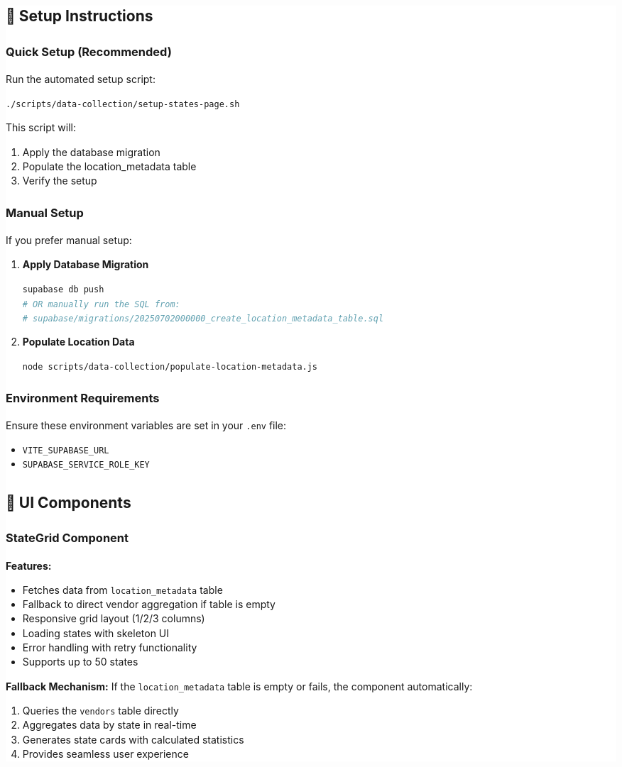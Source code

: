 ## 🚀 Setup Instructions

### Quick Setup (Recommended)

Run the automated setup script:

```bash
./scripts/data-collection/setup-states-page.sh
```

This script will:
1. Apply the database migration
2. Populate the location_metadata table
3. Verify the setup

### Manual Setup

If you prefer manual setup:

1. **Apply Database Migration**
   ```bash
   supabase db push
   # OR manually run the SQL from:
   # supabase/migrations/20250702000000_create_location_metadata_table.sql
   ```

2. **Populate Location Data**
   ```bash
   node scripts/data-collection/populate-location-metadata.js
   ```

### Environment Requirements

Ensure these environment variables are set in your `.env` file:
- `VITE_SUPABASE_URL`
- `SUPABASE_SERVICE_ROLE_KEY`

## 🎨 UI Components

### StateGrid Component

**Features:**
- Fetches data from `location_metadata` table
- Fallback to direct vendor aggregation if table is empty
- Responsive grid layout (1/2/3 columns)
- Loading states with skeleton UI
- Error handling with retry functionality
- Supports up to 50 states

**Fallback Mechanism:**
If the `location_metadata` table is empty or fails, the component automatically:
1. Queries the `vendors` table directly
2. Aggregates data by state in real-time
3. Generates state cards with calculated statistics
4. Provides seamless user experience
